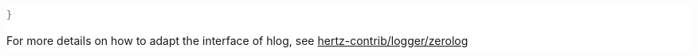 ```go
}
```

For more details on how to adapt the interface of hlog, see [hertz-contrib/logger/zerolog](https://github.com/hertz-contrib/logger/tree/main/zerolog)
